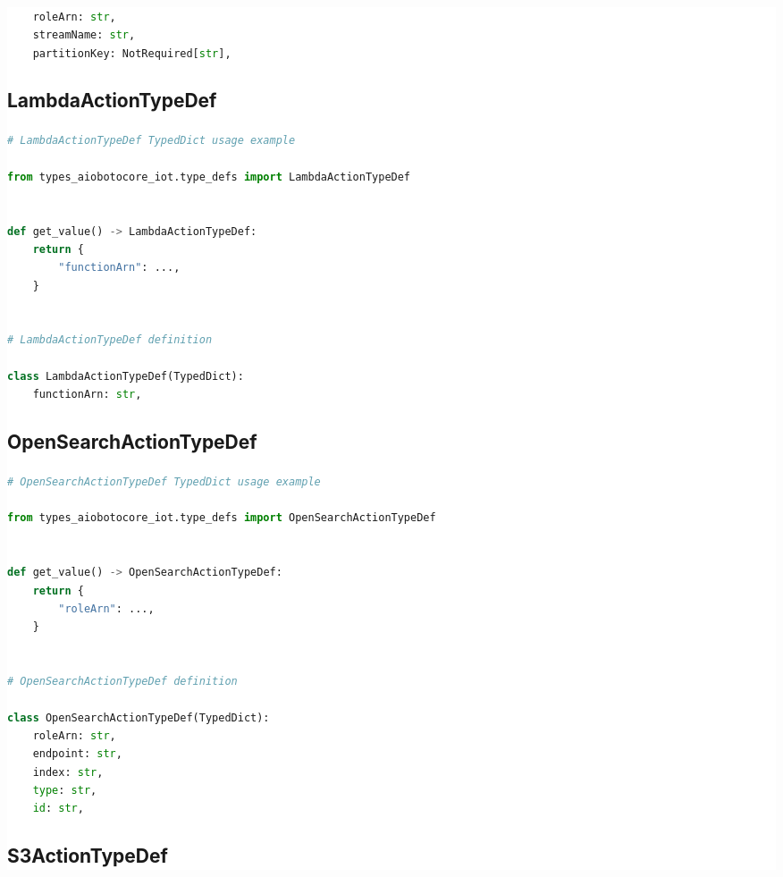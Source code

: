 ```python
    roleArn: str,
    streamName: str,
    partitionKey: NotRequired[str],
```

## LambdaActionTypeDef

```python
# LambdaActionTypeDef TypedDict usage example

from types_aiobotocore_iot.type_defs import LambdaActionTypeDef


def get_value() -> LambdaActionTypeDef:
    return {
        "functionArn": ...,
    }


# LambdaActionTypeDef definition

class LambdaActionTypeDef(TypedDict):
    functionArn: str,
```

## OpenSearchActionTypeDef

```python
# OpenSearchActionTypeDef TypedDict usage example

from types_aiobotocore_iot.type_defs import OpenSearchActionTypeDef


def get_value() -> OpenSearchActionTypeDef:
    return {
        "roleArn": ...,
    }


# OpenSearchActionTypeDef definition

class OpenSearchActionTypeDef(TypedDict):
    roleArn: str,
    endpoint: str,
    index: str,
    type: str,
    id: str,
```

## S3ActionTypeDef
